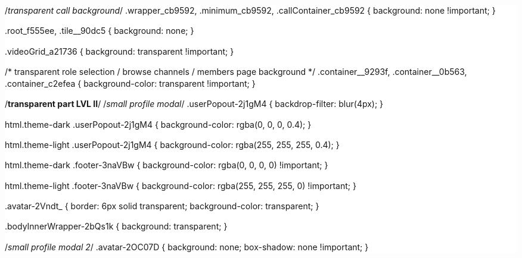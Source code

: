 /*transparent call background*/
.wrapper_cb9592,
.minimum_cb9592,
.callContainer_cb9592 {
    background: none !important;
}

.root_f555ee,
.tile__90dc5 {
    background: none;
}

.videoGrid_a21736 {
    background: transparent !important;
}

/* transparent role selection / browse channels / members page background */
.container__9293f,
.container__0b563,
.container_c2efea {
    background-color: transparent !important;
}

/**transparent part LVL II**/
/*small profile modal*/
.userPopout-2j1gM4 {
    backdrop-filter: blur(4px);
}

html.theme-dark .userPopout-2j1gM4 {
    background-color: rgba(0, 0, 0, 0.4);
}

html.theme-light .userPopout-2j1gM4 {
    background-color: rgba(255, 255, 255, 0.4);
}

html.theme-dark .footer-3naVBw {
    background-color: rgba(0, 0, 0, 0) !important;
}

html.theme-light .footer-3naVBw {
    background-color: rgba(255, 255, 255, 0) !important;
}

.avatar-2Vndt_ {
    border: 6px solid transparent;
    background-color: transparent;
}

.bodyInnerWrapper-2bQs1k {
    background: transparent;
}

/*small profile modal 2*/
.avatar-2OC07D {
    background: none;
    box-shadow: none !important;
}
